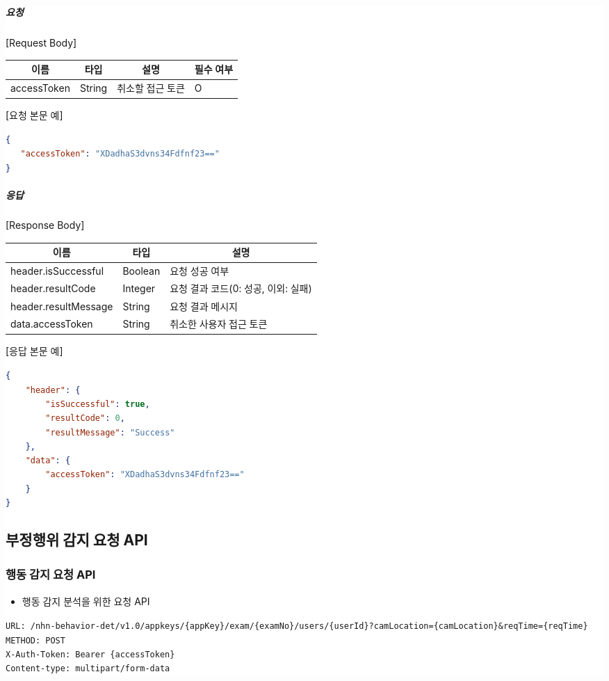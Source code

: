 ##### 요청

[Request Body]

| 이름 | 타입 | 설명 | 필수 여부 |
| --- | --- | --- | --- |
| accessToken | String | 취소할 접근 토큰 | O |

[요청 본문 예]
``` json
{
   "accessToken": "XDadhaS3dvns34Fdfnf23=="
}
```

##### 응답

[Response Body]

| 이름 | 타입 | 설명 |
| --- | --- | --- |
| header.isSuccessful | Boolean | 요청 성공 여부 |
| header.resultCode | Integer | 요청 결과 코드(0: 성공, 이외: 실패) |
| header.resultMessage | String | 요청 결과 메시지 |
| data.accessToken | String | 취소한 사용자 접근 토큰 |

[응답 본문 예]

``` JSON
{
    "header": {
        "isSuccessful": true,
        "resultCode": 0,
        "resultMessage": "Success"
    },
    "data": {
        "accessToken": "XDadhaS3dvns34Fdfnf23=="
    }
}
```

## 부정행위 감지 요청 API

### 행동 감지 요청 API
- 행동 감지 분석을 위한 요청 API
```
URL: /nhn-behavior-det/v1.0/appkeys/{appKey}/exam/{examNo}/users/{userId}?camLocation={camLocation}&reqTime={reqTime}
METHOD: POST
X-Auth-Token: Bearer {accessToken}
Content-type: multipart/form-data
```
